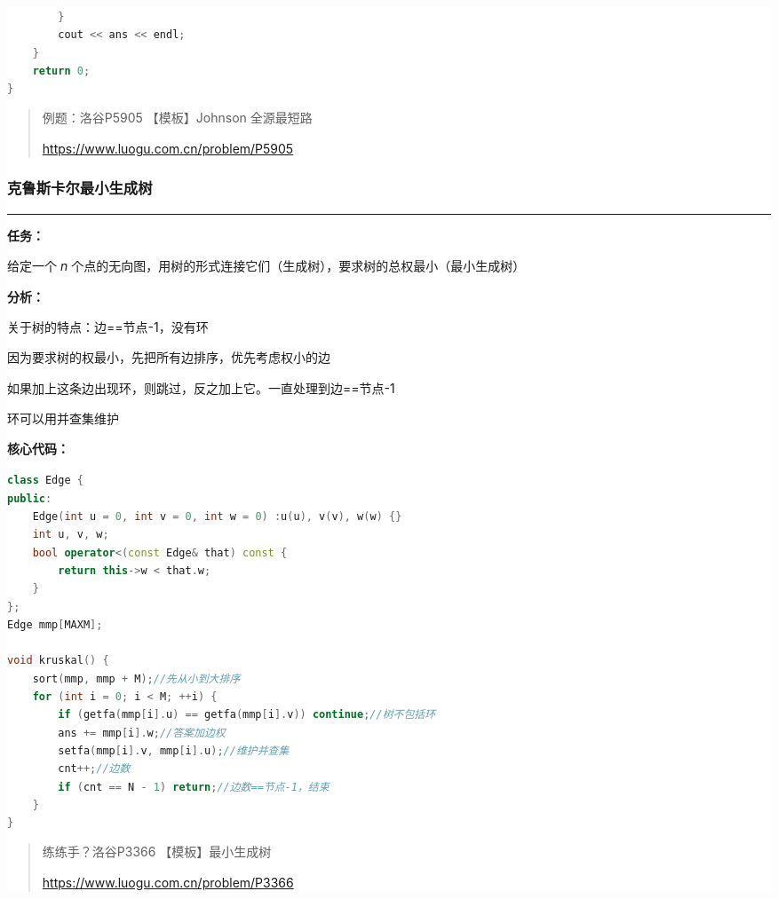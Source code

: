 ```cpp
		}
		cout << ans << endl;
	}
	return 0;
}
```

> 例题：洛谷P5905 【模板】Johnson 全源最短路
>
> https://www.luogu.com.cn/problem/P5905

### 克鲁斯卡尔最小生成树

------

**任务：**

给定一个 $n$ 个点的无向图，用树的形式连接它们（生成树），要求树的总权最小（最小生成树）

**分析：**

关于树的特点：边==节点-1，没有环

因为要求树的权最小，先把所有边排序，优先考虑权小的边

如果加上这条边出现环，则跳过，反之加上它。一直处理到边==节点-1

环可以用并查集维护

**核心代码：**

```cpp
class Edge {
public:
	Edge(int u = 0, int v = 0, int w = 0) :u(u), v(v), w(w) {}
	int u, v, w;
	bool operator<(const Edge& that) const {
		return this->w < that.w;
	}
};
Edge mmp[MAXM];

void kruskal() {
	sort(mmp, mmp + M);//先从小到大排序
	for (int i = 0; i < M; ++i) {
		if (getfa(mmp[i].u) == getfa(mmp[i].v)) continue;//树不包括环
		ans += mmp[i].w;//答案加边权
		setfa(mmp[i].v, mmp[i].u);//维护并查集
		cnt++;//边数
		if (cnt == N - 1) return;//边数==节点-1，结束
	}
}
```

> 练练手？洛谷P3366 【模板】最小生成树
>
> https://www.luogu.com.cn/problem/P3366
